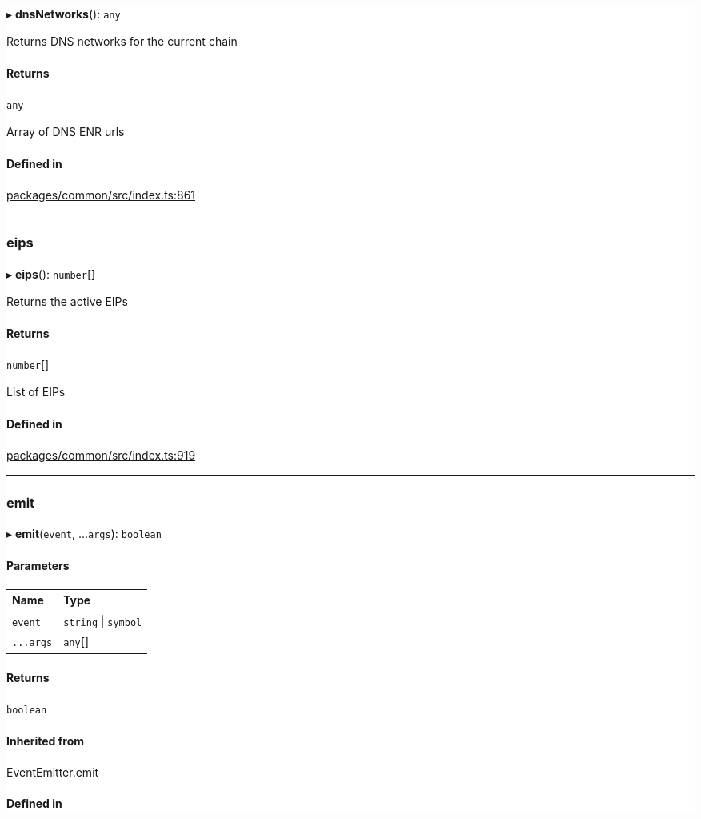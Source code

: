 ▸ **dnsNetworks**(): `any`

Returns DNS networks for the current chain

#### Returns

`any`

Array of DNS ENR urls

#### Defined in

[packages/common/src/index.ts:861](https://github.com/ethereumjs/ethereumjs-monorepo/blob/master/packages/common/src/index.ts#L861)

---

### eips

▸ **eips**(): `number`[]

Returns the active EIPs

#### Returns

`number`[]

List of EIPs

#### Defined in

[packages/common/src/index.ts:919](https://github.com/ethereumjs/ethereumjs-monorepo/blob/master/packages/common/src/index.ts#L919)

---

### emit

▸ **emit**(`event`, ...`args`): `boolean`

#### Parameters

| Name      | Type                 |
| :-------- | :------------------- |
| `event`   | `string` \| `symbol` |
| `...args` | `any`[]              |

#### Returns

`boolean`

#### Inherited from

EventEmitter.emit

#### Defined in
